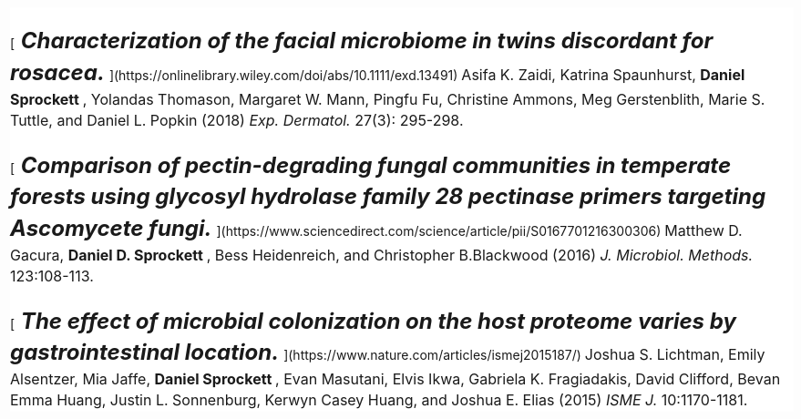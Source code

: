 
<br>
[<font size="5">
    <i>
    <b>
      Characterization of the facial microbiome in twins discordant for rosacea.
    </b>
    </i>
</font>](https://onlinelibrary.wiley.com/doi/abs/10.1111/exd.13491)
<font size="3">
  Asifa K. Zaidi, Katrina Spaunhurst, 
  <b>
    Daniel Sprockett
  </b>
  , Yolandas Thomason, Margaret W. Mann, Pingfu Fu, Christine Ammons, Meg Gerstenblith, Marie S. Tuttle, and Daniel L. Popkin (2018)
  <i>
    Exp. Dermatol. 
  </i>
  27(3): 295-298.
</font>
<br>

<br>
[<font size="5">
    <i>
    <b>
      Comparison of pectin-degrading fungal communities in temperate forests using glycosyl hydrolase family 28 pectinase primers targeting Ascomycete fungi.
    </b>
    </i>
</font>](https://www.sciencedirect.com/science/article/pii/S0167701216300306)
<font size="3">
  Matthew D. Gacura, 
  <b>
    Daniel D. Sprockett
  </b>
  , Bess Heidenreich, and Christopher B.Blackwood (2016)
  <i>
    J. Microbiol. Methods. 
  </i>
  123:108-113.
</font>
<br>

<br>
[<font size="5">
    <i>
    <b>
      The effect of microbial colonization on the host proteome varies by gastrointestinal location.
    </b>
    </i>
</font>](https://www.nature.com/articles/ismej2015187/)
<font size="3">
  Joshua S. Lichtman, Emily Alsentzer, Mia Jaffe, 
  <b>
    Daniel Sprockett
  </b>
  , Evan Masutani, Elvis Ikwa, Gabriela K. Fragiadakis, David Clifford, Bevan Emma Huang, Justin L. Sonnenburg, Kerwyn Casey Huang, and Joshua E. Elias (2015)
  <i>
    ISME J. 
  </i>
  10:1170-1181.
</font>